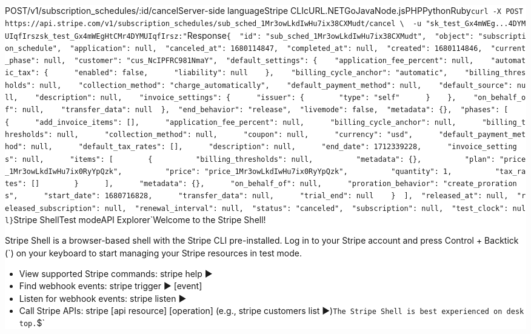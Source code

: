 POST/v1/subscription_schedules/:id/cancelServer-side languageStripe CLIcURL.NETGoJavaNode.jsPHPPythonRuby[](#)[](#)`curl -X POST https://api.stripe.com/v1/subscription_schedules/sub_sched_1Mr3owLkdIwHu7ix38CXMudt/cancel \  -u "sk_test_Gx4mWEg...4DYMUIqfIrszsk_test_Gx4mWEgHtCMr4DYMUIqfIrsz:"`Response`{  "id": "sub_sched_1Mr3owLkdIwHu7ix38CXMudt",  "object": "subscription_schedule",  "application": null,  "canceled_at": 1680114847,  "completed_at": null,  "created": 1680114846,  "current_phase": null,  "customer": "cus_NcIPFRC981NmaY",  "default_settings": {    "application_fee_percent": null,    "automatic_tax": {      "enabled": false,      "liability": null    },    "billing_cycle_anchor": "automatic",    "billing_thresholds": null,    "collection_method": "charge_automatically",    "default_payment_method": null,    "default_source": null,    "description": null,    "invoice_settings": {      "issuer": {        "type": "self"      }    },    "on_behalf_of": null,    "transfer_data": null  },  "end_behavior": "release",  "livemode": false,  "metadata": {},  "phases": [    {      "add_invoice_items": [],      "application_fee_percent": null,      "billing_cycle_anchor": null,      "billing_thresholds": null,      "collection_method": null,      "coupon": null,      "currency": "usd",      "default_payment_method": null,      "default_tax_rates": [],      "description": null,      "end_date": 1712339228,      "invoice_settings": null,      "items": [        {          "billing_thresholds": null,          "metadata": {},          "plan": "price_1Mr3owLkdIwHu7ix0RyYpQzk",          "price": "price_1Mr3owLkdIwHu7ix0RyYpQzk",          "quantity": 1,          "tax_rates": []        }      ],      "metadata": {},      "on_behalf_of": null,      "proration_behavior": "create_prorations",      "start_date": 1680716828,      "transfer_data": null,      "trial_end": null    }  ],  "released_at": null,  "released_subscription": null,  "renewal_interval": null,  "status": "canceled",  "subscription": null,  "test_clock": null}`Stripe ShellTest modeAPI Explorer[](https://stripe.com/docs/stripe-cli#install)`Welcome to the Stripe Shell!

Stripe Shell is a browser-based shell with the Stripe CLI pre-installed. Log in to your
Stripe account and press Control + Backtick (`) on your keyboard to start managing your Stripe
resources in test mode.

- View supported Stripe commands: stripe help ▶️
- Find webhook events: stripe trigger ▶️ [event]
- Listen for webhook events: stripe listen ▶
- Call Stripe APIs: stripe [api resource] [operation] (e.g., stripe customers list ▶️)`The Stripe Shell is best experienced on desktop.`$`